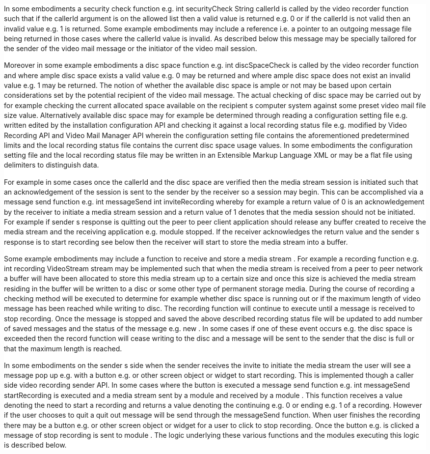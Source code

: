 In some embodiments a security check function e.g. int securityCheck String callerId is called by the video recorder function such that if the callerId argument is on the allowed list then a valid value is returned e.g. 0 or if the callerId is not valid then an invalid value e.g. 1 is returned. Some example embodiments may include a reference i.e. a pointer to an outgoing message file being returned in those cases where the callerId value is invalid. As described below this message may be specially tailored for the sender of the video mail message or the initiator of the video mail session.

Moreover in some example embodiments a disc space function e.g. int discSpaceCheck is called by the video recorder function and where ample disc space exists a valid value e.g. 0 may be returned and where ample disc space does not exist an invalid value e.g. 1 may be returned. The notion of whether the available disc space is ample or not may be based upon certain considerations set by the potential recipient of the video mail message. The actual checking of disc space may be carried out by for example checking the current allocated space available on the recipient s computer system against some preset video mail file size value. Alternatively available disc space may for example be determined through reading a configuration setting file e.g. written edited by the installation configuration API and checking it against a local recording status file e.g. modified by Video Recording API and Video Mail Manager API wherein the configuration setting file contains the aforementioned predetermined limits and the local recording status file contains the current disc space usage values. In some embodiments the configuration setting file and the local recording status file may be written in an Extensible Markup Language XML or may be a flat file using delimiters to distinguish data.

For example in some cases once the callerId and the disc space are verified then the media stream session is initiated such that an acknowledgement of the session is sent to the sender by the receiver so a session may begin. This can be accomplished via a message send function e.g. int messageSend int inviteRecording whereby for example a return value of 0 is an acknowledgement by the receiver to initiate a media stream session and a return value of 1 denotes that the media session should not be initiated. For example if sender s response is quitting out the peer to peer client application should release any buffer created to receive the media stream and the receiving application e.g. module stopped. If the receiver acknowledges the return value and the sender s response is to start recording see below then the receiver will start to store the media stream into a buffer.

Some example embodiments may include a function to receive and store a media stream . For example a recording function e.g. int recording VideoStream stream may be implemented such that when the media stream is received from a peer to peer network a buffer will have been allocated to store this media stream up to a certain size and once this size is achieved the media stream residing in the buffer will be written to a disc or some other type of permanent storage media. During the course of recording a checking method will be executed to determine for example whether disc space is running out or if the maximum length of video message has been reached while writing to disc. The recording function will continue to execute until a message is received to stop recording. Once the message is stopped and saved the above described recording status file will be updated to add number of saved messages and the status of the message e.g. new . In some cases if one of these event occurs e.g. the disc space is exceeded then the record function will cease writing to the disc and a message will be sent to the sender that the disc is full or that the maximum length is reached.

In some embodiments on the sender s side when the sender receives the invite to initiate the media stream the user will see a message pop up e.g. with a button e.g. or other screen object or widget to start recording. This is implemented though a caller side video recording sender API. In some cases where the button is executed a message send function e.g. int messageSend startRecording is executed and a media stream sent by a module and received by a module . This function receives a value denoting the need to start a recording and returns a value denoting the continuing e.g. 0 or ending e.g. 1 of a recording. However if the user chooses to quit a quit out message will be send through the messageSend function. When user finishes the recording there may be a button e.g. or other screen object or widget for a user to click to stop recording. Once the button e.g. is clicked a message of stop recording is sent to module . The logic underlying these various functions and the modules executing this logic is described below.
